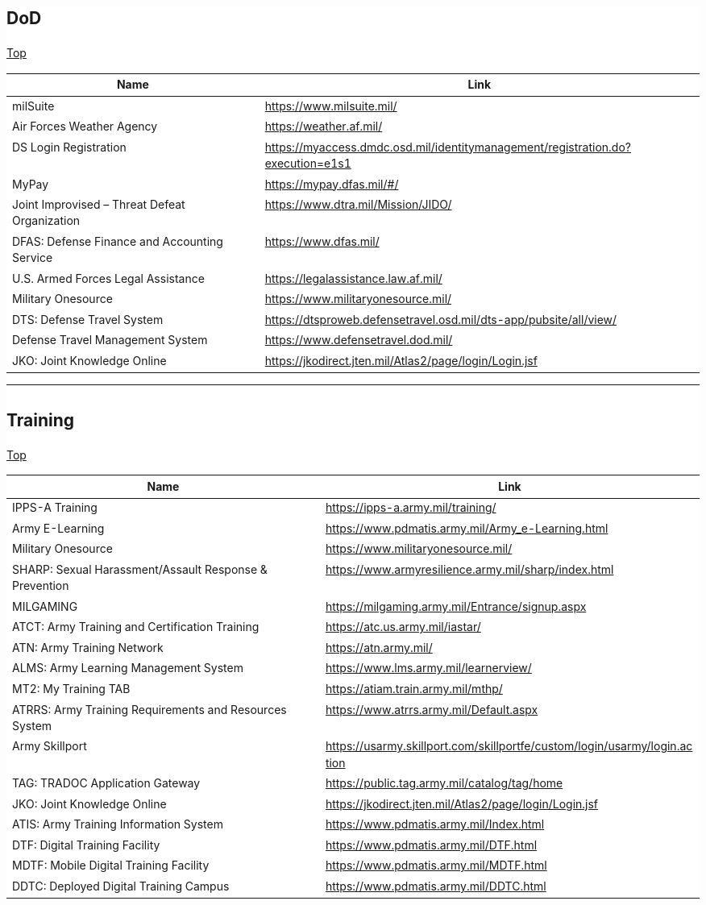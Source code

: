
## DoD

<a href="army_resources.html">Top</a>

| Name                                          | Link                                                         |
| --------------------------------------------- | ------------------------------------------------------------ |
| milSuite                                      | https://www.milsuite.mil/                                    |
| Air Forces Weather Agency                     | https://weather.af.mil/                                      |
| DS Login Registration                         | https://myaccess.dmdc.osd.mil/identitymanagement/registration.do?execution=e1s1 |
| MyPay                                         | https://mypay.dfas.mil/#/                                    |
| Joint Improvised – Threat Defeat Organization | https://www.dtra.mil/Mission/JIDO/                           |
| DFAS: Defense Finance and Accounting Service  | https://www.dfas.mil/                                        |
| U.S. Armed Forces Legal Assistance            | https://legalassistance.law.af.mil/                          |
| Military Onesource                            | https://www.militaryonesource.mil/                           |
| DTS: Defense Travel System                    | https://dtsproweb.defensetravel.osd.mil/dts-app/pubsite/all/view/ |
| Defense Travel Management System              | https://www.defensetravel.dod.mil/                           |
| JKO: Joint Knowledge Online                   | https://jkodirect.jten.mil/Atlas2/page/login/Login.jsf       |



---

## Training

<a href="army_resources.html">Top</a>

| Name                                                   | Link                                                         |
| ------------------------------------------------------ | ------------------------------------------------------------ |
| IPPS-A Training                                        | https://ipps-a.army.mil/training/                            |
| Army E-Learning                                        | https://www.pdmatis.army.mil/Army_e-Learning.html            |
| Military Onesource                                     | https://www.militaryonesource.mil/                           |
| SHARP: Sexual Harassment/Assault Response & Prevention | https://www.armyresilience.army.mil/sharp/index.html         |
| MILGAMING                                              | https://milgaming.army.mil/Entrance/signup.aspx              |
| ATCT: Army Training and Certification Training         | https://atc.us.army.mil/iastar/                              |
| ATN: Army Training Network                             | https://atn.army.mil/                                        |
| ALMS: Army Learning Management System                  | https://www.lms.army.mil/learnerview/                        |
| MT2: My Training TAB                                   | https://atiam.train.army.mil/mthp/                           |
| ATRRS: Army Training Requirements and Resources System | https://www.atrrs.army.mil/Default.aspx                      |
| Army Skillport                                         | https://usarmy.skillport.com/skillportfe/custom/login/usarmy/login.action |
| TAG: TRADOC Application Gateway                        | https://public.tag.army.mil/catalog/tag/home                 |
| JKO: Joint Knowledge Online                            | https://jkodirect.jten.mil/Atlas2/page/login/Login.jsf       |
| ATIS: Army Training Information System                 | https://www.pdmatis.army.mil/Index.html                      |
| DTF: Digital Training Facility                         | https://www.pdmatis.army.mil/DTF.html                        |
| MDTF: Mobile Digital Training Facility                 | https://www.pdmatis.army.mil/MDTF.html                       |
| DDTC: Deployed Digital Training Campus                 | https://www.pdmatis.army.mil/DDTC.html                       |